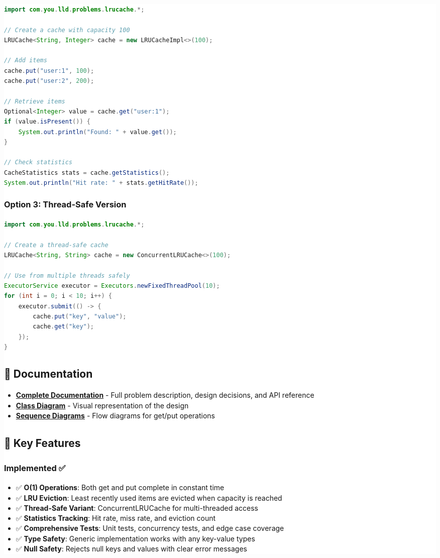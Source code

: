 ```java
import com.you.lld.problems.lrucache.*;

// Create a cache with capacity 100
LRUCache<String, Integer> cache = new LRUCacheImpl<>(100);

// Add items
cache.put("user:1", 100);
cache.put("user:2", 200);

// Retrieve items
Optional<Integer> value = cache.get("user:1");
if (value.isPresent()) {
    System.out.println("Found: " + value.get());
}

// Check statistics
CacheStatistics stats = cache.getStatistics();
System.out.println("Hit rate: " + stats.getHitRate());
```

### Option 3: Thread-Safe Version

```java
import com.you.lld.problems.lrucache.*;

// Create a thread-safe cache
LRUCache<String, String> cache = new ConcurrentLRUCache<>(100);

// Use from multiple threads safely
ExecutorService executor = Executors.newFixedThreadPool(10);
for (int i = 0; i < 10; i++) {
    executor.submit(() -> {
        cache.put("key", "value");
        cache.get("key");
    });
}
```

## 📖 Documentation

- **[Complete Documentation](README.md)** - Full problem description, design decisions, and API reference
- **[Class Diagram](diagrams/class-diagram.mmd)** - Visual representation of the design
- **[Sequence Diagrams](diagrams/)** - Flow diagrams for get/put operations

## 🎯 Key Features

### Implemented ✅
- ✅ **O(1) Operations**: Both get and put complete in constant time
- ✅ **LRU Eviction**: Least recently used items are evicted when capacity is reached
- ✅ **Thread-Safe Variant**: ConcurrentLRUCache for multi-threaded access
- ✅ **Statistics Tracking**: Hit rate, miss rate, and eviction count
- ✅ **Comprehensive Tests**: Unit tests, concurrency tests, and edge case coverage
- ✅ **Type Safety**: Generic implementation works with any key-value types
- ✅ **Null Safety**: Rejects null keys and values with clear error messages
